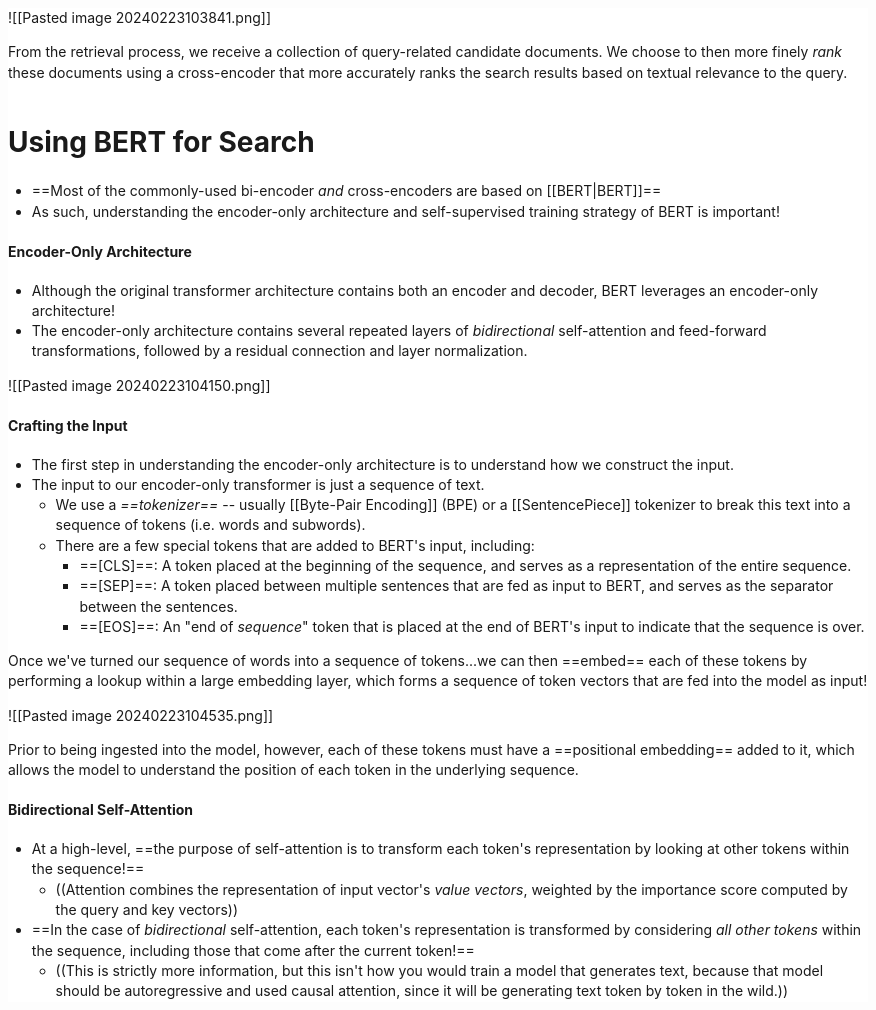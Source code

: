 ![[Pasted image 20240223103841.png]]

From the retrieval process, we receive a collection of query-related candidate documents. We choose to then more finely *rank* these documents using a cross-encoder that more accurately ranks the search results based on textual relevance to the query.

# Using BERT for Search
- ==Most of the commonly-used bi-encoder *and* cross-encoders are based on [[BERT|BERT]]==
- As such, understanding the encoder-only architecture and self-supervised training strategy of BERT is important!

#### Encoder-Only Architecture
- Although the original transformer architecture contains both an encoder and decoder, BERT leverages an encoder-only architecture!
- The encoder-only architecture contains several repeated layers of *bidirectional* self-attention and feed-forward transformations, followed by a residual connection and layer normalization.

![[Pasted image 20240223104150.png]]

#### Crafting the Input
- The first step in understanding the encoder-only architecture is to understand how we construct the input.
- The input to our encoder-only transformer is just a sequence of text.
	- We use a *==tokenizer==* -- usually [[Byte-Pair Encoding]] (BPE) or a [[SentencePiece]] tokenizer to break this text into a sequence of tokens (i.e. words and subwords).
	- There are a few special tokens that are added to BERT's input, including:
		- ==[CLS]==: A token placed at the beginning of the sequence, and serves as a representation of the entire sequence.
		- ==[SEP]==: A token placed between multiple sentences that are fed as input to BERT, and serves as the separator between the sentences.
		- ==[EOS]==: An "end of *sequence*" token that is placed at the end of BERT's input to indicate that the sequence is over.

Once we've turned our sequence of words into a sequence of tokens...we can then ==embed== each of these tokens by performing a lookup within a large embedding layer, which forms a sequence of token vectors that are fed into the model as input!

![[Pasted image 20240223104535.png]]

Prior to being ingested into the model, however, each of these tokens must have a ==positional embedding== added to it, which allows the model to understand the position of each token in the underlying sequence.

#### Bidirectional Self-Attention
- At a high-level, ==the purpose of self-attention is to transform each token's representation by looking at other tokens within the sequence!==
	- ((Attention combines the representation of input vector's *value vectors*, weighted by the importance score computed by the query and key vectors))
- ==In the case of *bidirectional* self-attention, each token's representation is transformed by considering *all other tokens* within the sequence, including those that come after the current token!==
	- ((This is strictly more information, but this isn't how you would train a model that generates text, because that model should be autoregressive and used causal attention, since it will be generating text token by token in the wild.))
